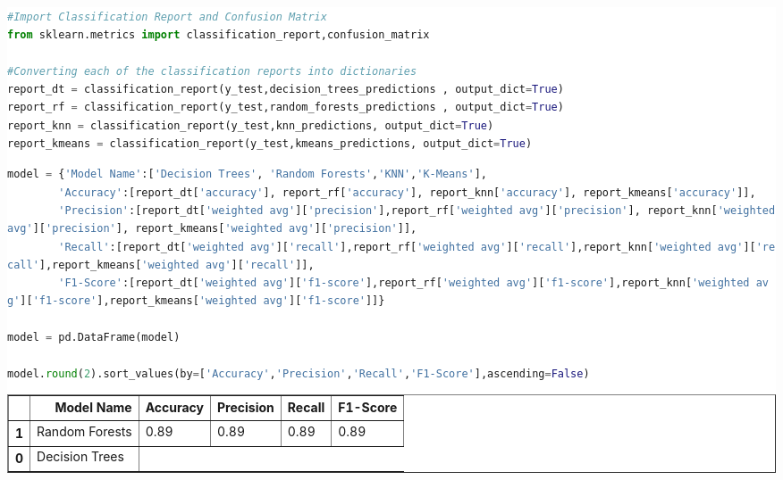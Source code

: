 ```python
#Import Classification Report and Confusion Matrix
from sklearn.metrics import classification_report,confusion_matrix

#Converting each of the classification reports into dictionaries
report_dt = classification_report(y_test,decision_trees_predictions , output_dict=True)
report_rf = classification_report(y_test,random_forests_predictions , output_dict=True)
report_knn = classification_report(y_test,knn_predictions, output_dict=True)
report_kmeans = classification_report(y_test,kmeans_predictions, output_dict=True)
```


```python
model = {'Model Name':['Decision Trees', 'Random Forests','KNN','K-Means'],
        'Accuracy':[report_dt['accuracy'], report_rf['accuracy'], report_knn['accuracy'], report_kmeans['accuracy']],
        'Precision':[report_dt['weighted avg']['precision'],report_rf['weighted avg']['precision'], report_knn['weighted avg']['precision'], report_kmeans['weighted avg']['precision']],
        'Recall':[report_dt['weighted avg']['recall'],report_rf['weighted avg']['recall'],report_knn['weighted avg']['recall'],report_kmeans['weighted avg']['recall']],
        'F1-Score':[report_dt['weighted avg']['f1-score'],report_rf['weighted avg']['f1-score'],report_knn['weighted avg']['f1-score'],report_kmeans['weighted avg']['f1-score']]}

model = pd.DataFrame(model)

model.round(2).sort_values(by=['Accuracy','Precision','Recall','F1-Score'],ascending=False)
```




<div>
<style scoped>
    .dataframe tbody tr th:only-of-type {
        vertical-align: middle;
    }

    .dataframe tbody tr th {
        vertical-align: top;
    }

    .dataframe thead th {
        text-align: right;
    }
</style>
<table border="1" class="dataframe">
  <thead>
    <tr style="text-align: right;">
      <th></th>
      <th>Model Name</th>
      <th>Accuracy</th>
      <th>Precision</th>
      <th>Recall</th>
      <th>F1-Score</th>
    </tr>
  </thead>
  <tbody>
    <tr>
      <th>1</th>
      <td>Random Forests</td>
      <td>0.89</td>
      <td>0.89</td>
      <td>0.89</td>
      <td>0.89</td>
    </tr>
    <tr>
      <th>0</th>
      <td>Decision Trees</td>